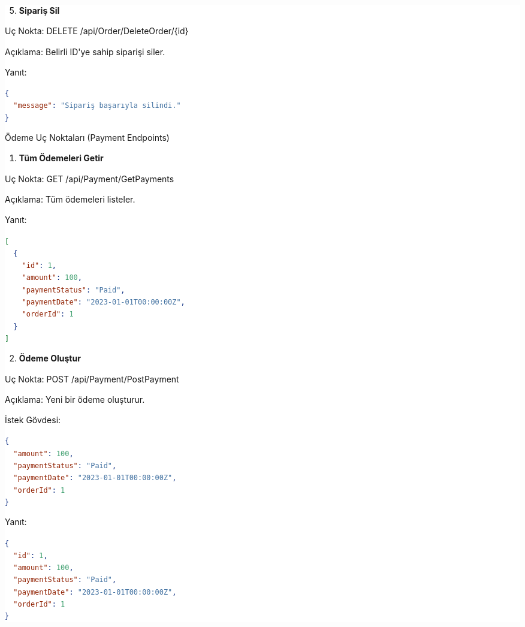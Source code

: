 ```json
```

5. **Sipariş Sil**


Uç Nokta: DELETE /api/Order/DeleteOrder/{id}

Açıklama: Belirli ID'ye sahip siparişi siler.

Yanıt:
```json
{
  "message": "Sipariş başarıyla silindi."
}


```
Ödeme Uç Noktaları (Payment Endpoints)

1. **Tüm Ödemeleri Getir**


Uç Nokta: GET /api/Payment/GetPayments

Açıklama: Tüm ödemeleri listeler.

Yanıt:
```json
[
  {
    "id": 1,
    "amount": 100,
    "paymentStatus": "Paid",
    "paymentDate": "2023-01-01T00:00:00Z",
    "orderId": 1
  }
]

```

2. **Ödeme Oluştur**


Uç Nokta: POST /api/Payment/PostPayment

Açıklama: Yeni bir ödeme oluşturur.

İstek Gövdesi:
```json
{
  "amount": 100,
  "paymentStatus": "Paid",
  "paymentDate": "2023-01-01T00:00:00Z",
  "orderId": 1
}
```

Yanıt:
```json
{
  "id": 1,
  "amount": 100,
  "paymentStatus": "Paid",
  "paymentDate": "2023-01-01T00:00:00Z",
  "orderId": 1
}
```
